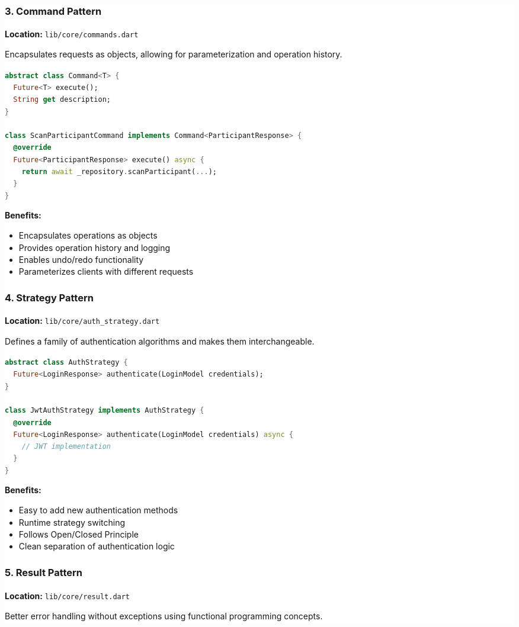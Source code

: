 ### 3. Command Pattern
**Location:** `lib/core/commands.dart`

Encapsulates requests as objects, allowing for parameterization and operation history.

```dart
abstract class Command<T> {
  Future<T> execute();
  String get description;
}

class ScanParticipantCommand implements Command<ParticipantResponse> {
  @override
  Future<ParticipantResponse> execute() async {
    return await _repository.scanParticipant(...);
  }
}
```

**Benefits:**
- Encapsulates operations as objects
- Provides operation history and logging
- Enables undo/redo functionality
- Parameterizes clients with different requests

### 4. Strategy Pattern
**Location:** `lib/core/auth_strategy.dart`

Defines a family of authentication algorithms and makes them interchangeable.

```dart
abstract class AuthStrategy {
  Future<LoginResponse> authenticate(LoginModel credentials);
}

class JwtAuthStrategy implements AuthStrategy {
  @override
  Future<LoginResponse> authenticate(LoginModel credentials) async {
    // JWT implementation
  }
}
```

**Benefits:**
- Easy to add new authentication methods
- Runtime strategy switching
- Follows Open/Closed Principle
- Clean separation of authentication logic

### 5. Result Pattern
**Location:** `lib/core/result.dart`

Better error handling without exceptions using functional programming concepts.
